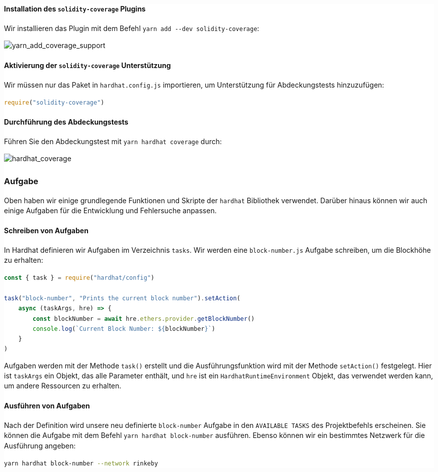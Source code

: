 #### Installation des `solidity-coverage` Plugins

Wir installieren das Plugin mit dem Befehl `yarn add --dev solidity-coverage`:

![yarn_add_coverage_support](https://image.pseudoyu.com/images/yarn_add_coverage_support.png)

#### Aktivierung der `solidity-coverage` Unterstützung

Wir müssen nur das Paket in `hardhat.config.js` importieren, um Unterstützung für Abdeckungstests hinzuzufügen:

```javascript
require("solidity-coverage")
```

#### Durchführung des Abdeckungstests

Führen Sie den Abdeckungstest mit `yarn hardhat coverage` durch:

![hardhat_coverage](https://image.pseudoyu.com/images/hardhat_coverage.png)

### Aufgabe

Oben haben wir einige grundlegende Funktionen und Skripte der `hardhat` Bibliothek verwendet. Darüber hinaus können wir auch einige Aufgaben für die Entwicklung und Fehlersuche anpassen.

#### Schreiben von Aufgaben

In Hardhat definieren wir Aufgaben im Verzeichnis `tasks`. Wir werden eine `block-number.js` Aufgabe schreiben, um die Blockhöhe zu erhalten:

```javascript
const { task } = require("hardhat/config")

task("block-number", "Prints the current block number").setAction(
    async (taskArgs, hre) => {
        const blockNumber = await hre.ethers.provider.getBlockNumber()
        console.log(`Current Block Number: ${blockNumber}`)
    }
)
```

Aufgaben werden mit der Methode `task()` erstellt und die Ausführungsfunktion wird mit der Methode `setAction()` festgelegt. Hier ist `taskArgs` ein Objekt, das alle Parameter enthält, und `hre` ist ein `HardhatRuntimeEnvironment` Objekt, das verwendet werden kann, um andere Ressourcen zu erhalten.

#### Ausführen von Aufgaben

Nach der Definition wird unsere neu definierte `block-number` Aufgabe in den `AVAILABLE TASKS` des Projektbefehls erscheinen. Sie können die Aufgabe mit dem Befehl `yarn hardhat block-number` ausführen. Ebenso können wir ein bestimmtes Netzwerk für die Ausführung angeben:

```bash
yarn hardhat block-number --network rinkeby
```
